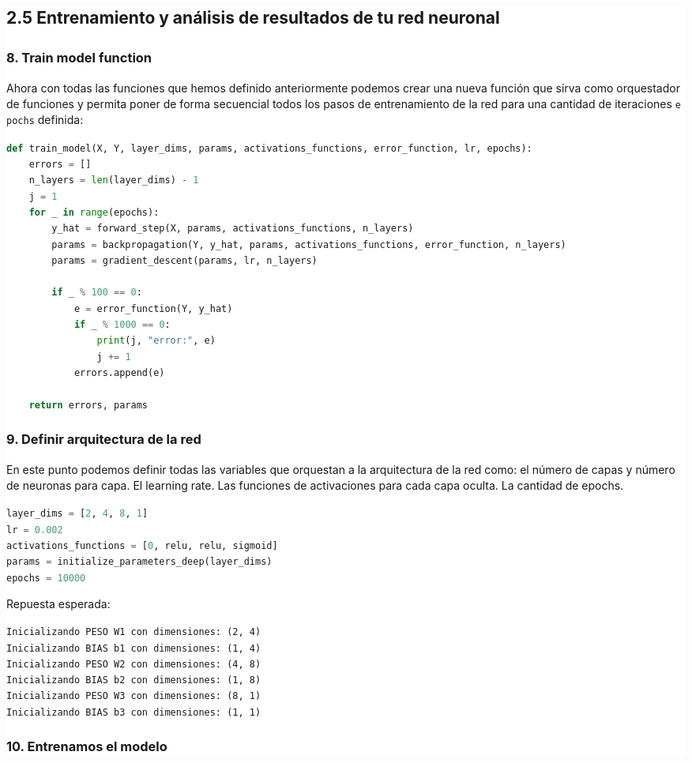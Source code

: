 ## 2.5 Entrenamiento y análisis de resultados de tu red neuronal

### 8. Train model function

Ahora con todas las funciones que hemos definido anteriormente podemos crear una nueva función que sirva como orquestador de funciones
y permita poner de forma secuencial todos los pasos de entrenamiento de la red para una cantidad de iteraciones `epochs` definida:

```python
def train_model(X, Y, layer_dims, params, activations_functions, error_function, lr, epochs):
    errors = []
    n_layers = len(layer_dims) - 1
    j = 1
    for _ in range(epochs):
        y_hat = forward_step(X, params, activations_functions, n_layers)
        params = backpropagation(Y, y_hat, params, activations_functions, error_function, n_layers)
        params = gradient_descent(params, lr, n_layers)

        if _ % 100 == 0:
            e = error_function(Y, y_hat)
            if _ % 1000 == 0:
                print(j, "error:", e)
                j += 1
            errors.append(e)
            
    return errors, params
```

### 9. Definir arquitectura de la red

En este punto podemos definir todas las variables que orquestan a la arquitectura de la red como: el número de capas y número
de neuronas para capa. El learning rate. Las funciones de activaciones para cada capa oculta. La cantidad de epochs.

```python
layer_dims = [2, 4, 8, 1]
lr = 0.002
activations_functions = [0, relu, relu, sigmoid]
params = initialize_parameters_deep(layer_dims)
epochs = 10000
```
Repuesta esperada:
```commandline
Inicializando PESO W1 con dimensiones: (2, 4)
Inicializando BIAS b1 con dimensiones: (1, 4)
Inicializando PESO W2 con dimensiones: (4, 8)
Inicializando BIAS b2 con dimensiones: (1, 8)
Inicializando PESO W3 con dimensiones: (8, 1)
Inicializando BIAS b3 con dimensiones: (1, 1)
```
### 10. Entrenamos el modelo
